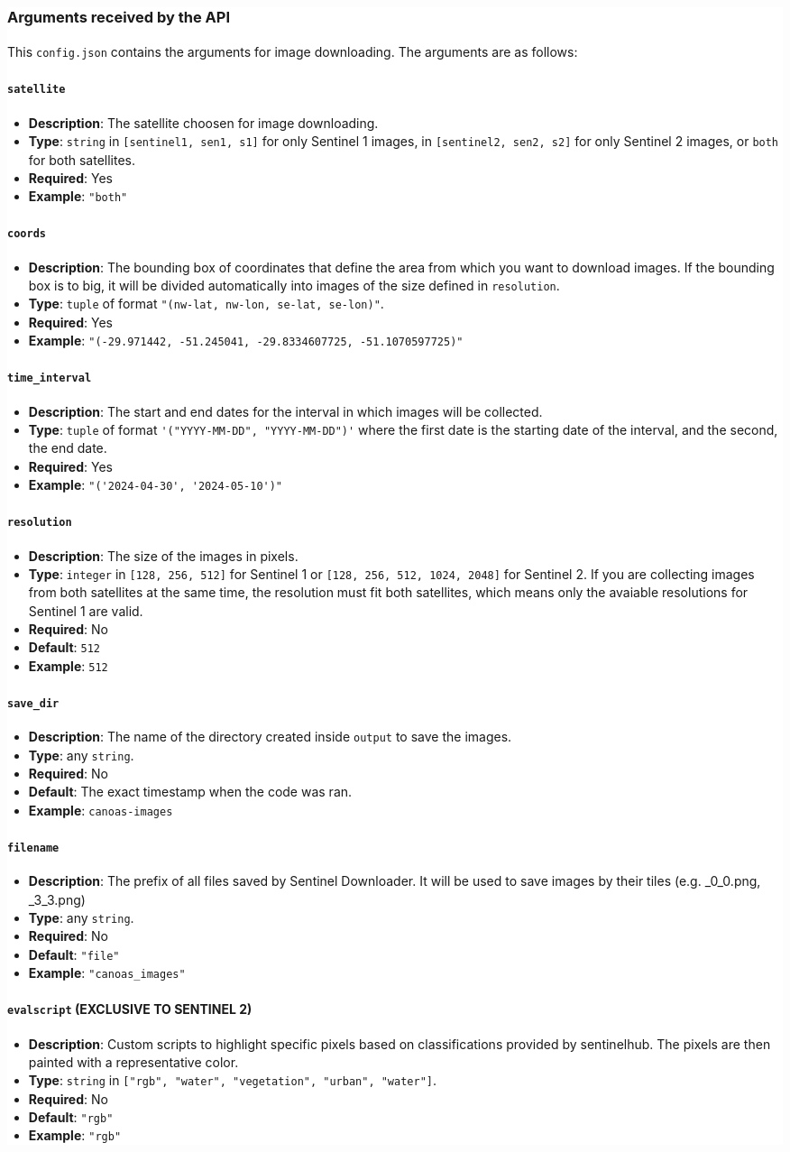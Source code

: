 ### Arguments received by the API
This `config.json` contains the arguments for image downloading. The arguments are as follows:

#### `satellite`
- **Description**: The satellite choosen for image downloading.
- **Type**: `string` in `[sentinel1, sen1, s1]` for only Sentinel 1 images, in `[sentinel2, sen2, s2]` for only Sentinel 2 images, or `both` for both satellites.
- **Required**: Yes
- **Example**: `"both"`

#### `coords`
- **Description**: The bounding box of coordinates that define the area from which you want to download images. If the bounding box is to big, it will be divided automatically
  into images of the size defined in `resolution`.
- **Type**: `tuple` of format `"(nw-lat, nw-lon, se-lat, se-lon)"`.
- **Required**: Yes
- **Example**: `"(-29.971442, -51.245041, -29.8334607725, -51.1070597725)"`

#### `time_interval`
- **Description**: The start and end dates for the interval in which images will be collected.
- **Type**: `tuple` of format `'("YYYY-MM-DD", "YYYY-MM-DD")'` where the first date is the starting date of the interval, and the second, the end date.
- **Required**: Yes
- **Example**: `"('2024-04-30', '2024-05-10')"`

#### `resolution`
- **Description**: The size of the images in pixels.
- **Type**: `integer` in `[128, 256, 512]` for Sentinel 1 or `[128, 256, 512, 1024, 2048]` for Sentinel 2. If you are collecting images from both satellites at the same time, the 
  resolution must fit both satellites, which means only the avaiable resolutions for Sentinel 1 are valid.
- **Required**: No
- **Default**: `512`
- **Example**: `512`

#### `save_dir`
- **Description**: The name of the directory created inside `output` to save the images.
- **Type**: any `string`.
- **Required**: No
- **Default**: The exact timestamp when the code was ran.
- **Example**: `canoas-images`

#### `filename`
- **Description**: The prefix of all files saved by Sentinel Downloader. It will be used to save images by their tiles (e.g. <filename>_0_0.png, <filename>_3_3.png)
- **Type**: any `string`.
- **Required**: No
- **Default**: `"file"`
- **Example**: `"canoas_images"`

#### `evalscript` (EXCLUSIVE TO SENTINEL 2)
- **Description**: Custom scripts to highlight specific pixels based on classifications provided by sentinelhub. The pixels are then painted with a representative color.
- **Type**: `string` in `["rgb", "water", "vegetation", "urban", "water"]`.
- **Required**: No
- **Default**: `"rgb"`
- **Example**: `"rgb"`
